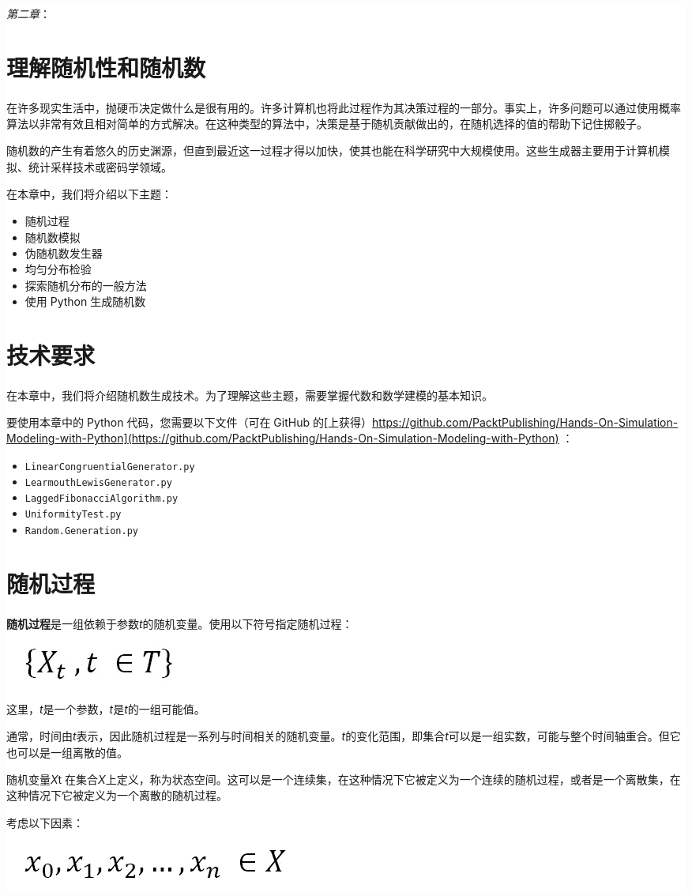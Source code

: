 *第二章*：

# 理解随机性和随机数

在许多现实生活中，抛硬币决定做什么是很有用的。许多计算机也将此过程作为其决策过程的一部分。事实上，许多问题可以通过使用概率算法以非常有效且相对简单的方式解决。在这种类型的算法中，决策是基于随机贡献做出的，在随机选择的值的帮助下记住掷骰子。

随机数的产生有着悠久的历史渊源，但直到最近这一过程才得以加快，使其也能在科学研究中大规模使用。这些生成器主要用于计算机模拟、统计采样技术或密码学领域。

在本章中，我们将介绍以下主题：

*   随机过程
*   随机数模拟
*   伪随机数发生器
*   均匀分布检验
*   探索随机分布的一般方法
*   使用 Python 生成随机数

# 技术要求

在本章中，我们将介绍随机数生成技术。为了理解这些主题，需要掌握代数和数学建模的基本知识。

要使用本章中的 Python 代码，您需要以下文件（可在 GitHub 的[上获得）https://github.com/PacktPublishing/Hands-On-Simulation-Modeling-with-Python](https://github.com/PacktPublishing/Hands-On-Simulation-Modeling-with-Python) ：

*   `LinearCongruentialGenerator.py`
*   `LearmouthLewisGenerator.py`
*   `LaggedFibonacciAlgorithm.py`
*   `UniformityTest.py`
*   `Random.Generation.py`

# 随机过程

**随机过程**是一组依赖于参数*t*的随机变量。使用以下符号指定随机过程：

![](img/B15737_02_001.jpg)

这里，*t*是一个参数，*t*是*t*的一组可能值。

通常，时间由*t*表示，因此随机过程是一系列与时间相关的随机变量。*t*的变化范围，即集合*t*可以是一组实数，可能与整个时间轴重合。但它也可以是一组离散的值。

随机变量*X*t 在集合*X*上定义，称为状态空间。这可以是一个连续集，在这种情况下它被定义为一个连续的随机过程，或者是一个离散集，在这种情况下它被定义为一个离散的随机过程。

考虑以下因素：

![](img/B15737_02_002.jpg)
